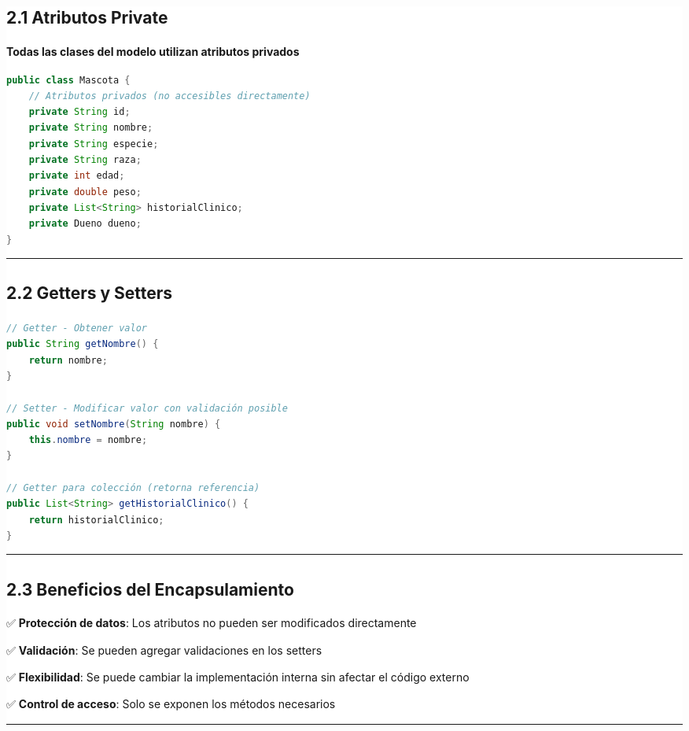 
## 2.1 Atributos Private

**Todas las clases del modelo utilizan atributos privados**

```java
public class Mascota {
    // Atributos privados (no accesibles directamente)
    private String id;
    private String nombre;
    private String especie;
    private String raza;
    private int edad;
    private double peso;
    private List<String> historialClinico;
    private Dueno dueno;
}
```

---

## 2.2 Getters y Setters

```java
// Getter - Obtener valor
public String getNombre() {
    return nombre;
}

// Setter - Modificar valor con validación posible
public void setNombre(String nombre) {
    this.nombre = nombre;
}

// Getter para colección (retorna referencia)
public List<String> getHistorialClinico() {
    return historialClinico;
}
```

---

## 2.3 Beneficios del Encapsulamiento

✅ **Protección de datos**: Los atributos no pueden ser modificados directamente  

✅ **Validación**: Se pueden agregar validaciones en los setters  

✅ **Flexibilidad**: Se puede cambiar la implementación interna sin afectar el código externo  

✅ **Control de acceso**: Solo se exponen los métodos necesarios

---
